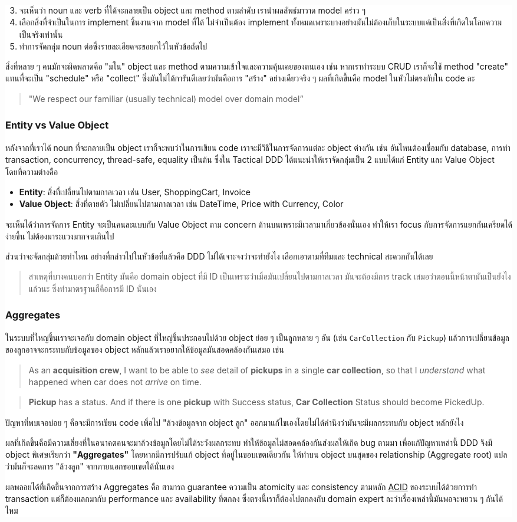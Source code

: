 3. จะเห็นว่า noun และ verb ที่ได้จะกลายเป็น object และ method ตามลำดับ เรานำผลลัพธ์มาวาด model คร่าว ๆ
4. เลือกสิ่งที่จำเป็นในการ implement ชิ้นงานจาก model ที่ได้ ไม่จำเป็นต้อง implement ทั้งหมดเพราะบางอย่างมันไม่ต้องเก็บในระบบแค่เป็นสิ่งที่เกิดในโลกความเป็นจริงเท่านั้น
5. ทำการจัดกลุ่ม noun ต่อซึ่งรายละเอียดจะขอยกไว้ในหัวข้อถัดไป

สิ่งที่หลาย ๆ คนมักจะผิดพลาดคือ "มโน" object และ method ตามความเข้าใจและความคุ้นเคยของตนเอง เช่น หากเราทำระบบ CRUD เราก็จะใช้ method "create" แทนที่จะเป็น "schedule" หรือ "collect" ซึ่งมันไม่ได้การันตีเลยว่ามันคือการ "สร้าง" อย่างเดียวจริง ๆ ผลที่เกิดขึ้นคือ model ในหัวไม่ตรงกับใน code ละ

> "We respect our familiar (usually technical) model over domain model”

### Entity vs Value Object
หลังจากที่เราได้ noun ที่จะกลายเป็น object เราก็จะพบว่าในการเขียน code เราจะมีวิธีในการจัดการแต่ละ object ต่างกัน เช่น อันไหนต้องเชื่อมกับ database, การทำ transaction, concurrency, thread-safe, equality เป็นต้น ซึ่งใน Tactical DDD ได้แนะนำให้เราจัดกลุ่มเป็น 2 แบบได้แก่ Entity และ Value Object โดยที่ความต่างคือ

- **Entity**: สิ่งที่เปลี่ยนไปตามกาลเวลา เช่น User, ShoppingCart, Invoice
- **Value Object**: สิ่งที่ตายตัว ไม่เปลี่ยนไปตามกาลเวลา เช่น DateTime, Price with Currency, Color

<script src="https://gist.github.com/raksit31667/2a72680de73dbf1f4c40cec9ac16b191.js"></script>

<script src="https://gist.github.com/raksit31667/84bd47b29ea29fa01dd05a9f105fec62.js"></script>

จะเห็นได้ว่าการจัดการ Entity จะเป็นคนละแบบกับ Value Object ตาม concern ด้านบนเพราะมีเวลามาเกี่ยวข้องนั่นเอง ทำให้เรา focus กับการจัดการแยกกันเครียดได้ง่ายขึ้น ไม่ต้องมาระแวงมากจนเกินไป

ส่วนว่าจะจัดกลุ่มด้วยท่าไหน อย่างที่กล่าวไปในหัวข้อที่แล้วคือ DDD ไม่ได้เจาะจงว่าจะทำยังไง เลือกเอาตามที่ทีมและ technical สะดวกกันได้เลย

> สาเหตุที่บางคนบอกว่า Entity มันคือ domain object ที่มี ID เป็นเพราะว่าเมื่อมันเปลี่ยนไปตามกาลเวลา มันจะต้องมีการ track เสมอว่าตอนนี้หน้าตามันเป็นยังไงแล้วนะ ซึ่งท่ามาตรฐานก็คือการมี ID นั่นเอง 

### Aggregates
ในระบบที่ใหญ่ขึ้นเราจะเจอกับ domain object ที่ใหญ่ขึ้นประกอบไปด้วย object ย่อย ๆ เป็นลูกหลาย ๆ อัน (เช่น `CarCollection` กับ `Pickup`) แล้วการเปลี่ยนข้อมูลของลูกอาจจะกระทบกับข้อมูลของ object หลักแล้วเราอยากให้ข้อมูลมันสอดคล้องกันเสมอ เช่น

> As an **acquisition crew**, I want to be able to *see* detail of **pickups** in a single **car collection**, so that I *understand* what happened when car does not *arrive* on time.

> **Pickup** has a status. And if there is one **pickup** with Success status, **Car Collection** Status should become PickedUp.

ปัญหาที่พบเจอบ่อย ๆ คือจะมีการเขียน code เพื่อไป "ล้วงข้อมูลจาก object ลูก" ออกมาแก้ไขเองโดยไม่ได้คำนึงว่ามันจะมีผลกระทบกับ object หลักยังไง

<script src="https://gist.github.com/raksit31667/496f7479fadc6e9feaf86a70a28374de.js"></script>

ผลที่เกิดขึ้นคือมีความเสี่ยงที่ในอนาคตคนจะมาล้วงข้อมูลโดยไม่ได้ระวังผลกระทบ ทำให้ข้อมูลไม่สอดคล้องกันส่งผลให้เกิด bug ตามมา เพื่อแก้ปัญหาเหล่านี้ DDD จึงมี object พิเศษเรียกว่า **"Aggregates"** โดยหากมีการปรับแก้ object ที่อยู่ในขอบเขตเดียวกัน ให้ทำบน object บนสุดของ relationship (Aggregate root) แปลว่ามันก็จะลดการ "ล้วงลูก" จากภายนอกขอบเขตได้นั่นเอง 

ผลพลอยได้ที่เกิดขึ้นจากการสร้าง Aggregates คือ สามารถ guarantee ความเป็น atomicity และ consistency ตามหลัก [ACID](https://en.wikipedia.org/wiki/ACID) ของระบบได้ด้วยการทำ transaction แต่ก็ต้องแลกมากับ performance และ availability ที่ตกลง ซึ่งตรงนี้เราก็ต้องไปตกลงกับ domain expert ละว่าเรื่องเหล่านี้มันพอจะหยวน ๆ กันได้ไหม  
